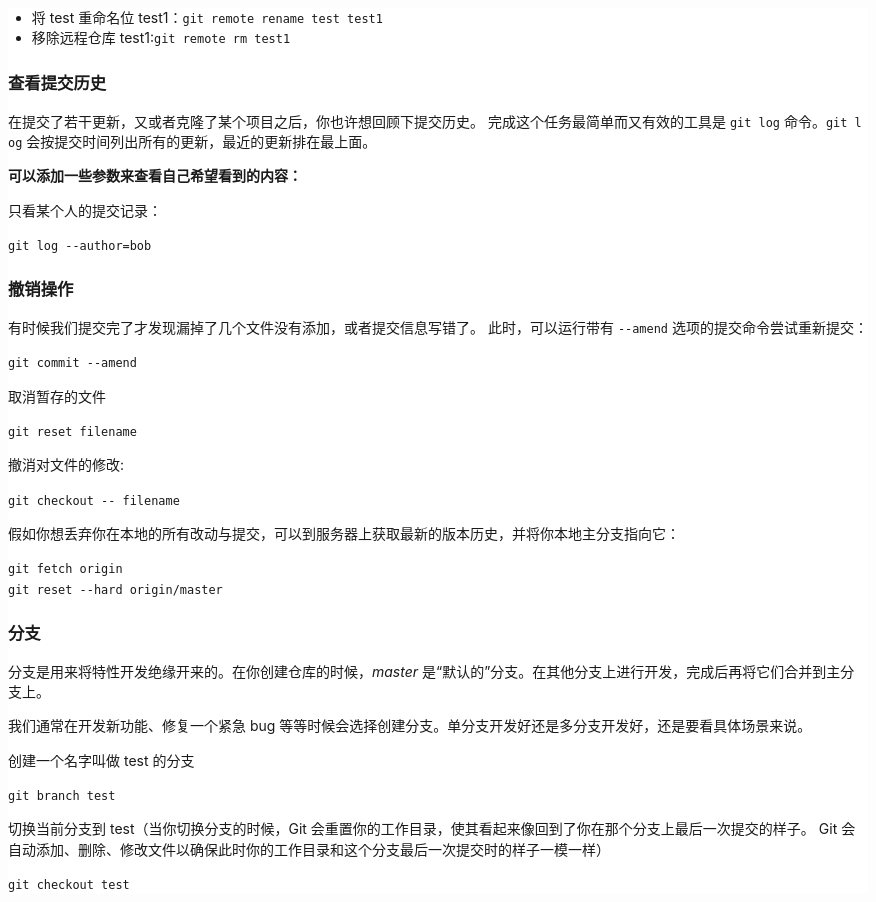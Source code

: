 - 将 test 重命名位 test1：`git remote rename test test1`
- 移除远程仓库 test1:`git remote rm test1`

### 查看提交历史

在提交了若干更新，又或者克隆了某个项目之后，你也许想回顾下提交历史。 完成这个任务最简单而又有效的工具是 `git log` 命令。`git log` 会按提交时间列出所有的更新，最近的更新排在最上面。

**可以添加一些参数来查看自己希望看到的内容：**

只看某个人的提交记录：

```shell
git log --author=bob
```

### 撤销操作

有时候我们提交完了才发现漏掉了几个文件没有添加，或者提交信息写错了。 此时，可以运行带有 `--amend` 选项的提交命令尝试重新提交：

```console
git commit --amend
```

取消暂存的文件

```console
git reset filename
```

撤消对文件的修改:

```
git checkout -- filename
```

假如你想丢弃你在本地的所有改动与提交，可以到服务器上获取最新的版本历史，并将你本地主分支指向它：

```
git fetch origin
git reset --hard origin/master
```



### 分支

分支是用来将特性开发绝缘开来的。在你创建仓库的时候，*master* 是“默认的”分支。在其他分支上进行开发，完成后再将它们合并到主分支上。

我们通常在开发新功能、修复一个紧急 bug 等等时候会选择创建分支。单分支开发好还是多分支开发好，还是要看具体场景来说。

创建一个名字叫做 test 的分支

```console
git branch test
```

切换当前分支到 test（当你切换分支的时候，Git 会重置你的工作目录，使其看起来像回到了你在那个分支上最后一次提交的样子。 Git 会自动添加、删除、修改文件以确保此时你的工作目录和这个分支最后一次提交时的样子一模一样）

```console
git checkout test
```
